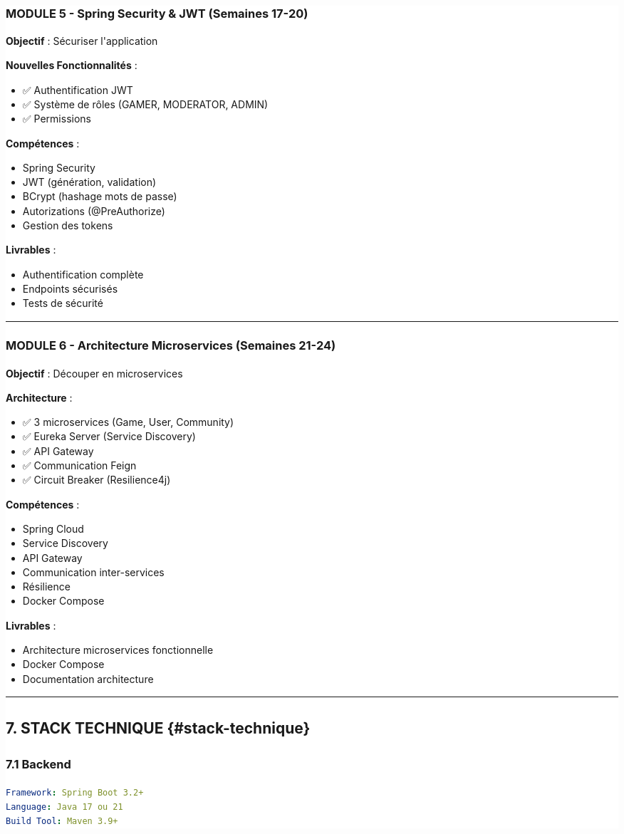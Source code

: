 ### MODULE 5 - Spring Security & JWT (Semaines 17-20)

**Objectif** : Sécuriser l'application

**Nouvelles Fonctionnalités** :
- ✅ Authentification JWT
- ✅ Système de rôles (GAMER, MODERATOR, ADMIN)
- ✅ Permissions

**Compétences** :
- Spring Security
- JWT (génération, validation)
- BCrypt (hashage mots de passe)
- Autorizations (@PreAuthorize)
- Gestion des tokens

**Livrables** :
- Authentification complète
- Endpoints sécurisés
- Tests de sécurité

---

### MODULE 6 - Architecture Microservices (Semaines 21-24)

**Objectif** : Découper en microservices

**Architecture** :
- ✅ 3 microservices (Game, User, Community)
- ✅ Eureka Server (Service Discovery)
- ✅ API Gateway
- ✅ Communication Feign
- ✅ Circuit Breaker (Resilience4j)

**Compétences** :
- Spring Cloud
- Service Discovery
- API Gateway
- Communication inter-services
- Résilience
- Docker Compose

**Livrables** :
- Architecture microservices fonctionnelle
- Docker Compose
- Documentation architecture

---

## 7. STACK TECHNIQUE {#stack-technique}

### 7.1 Backend

```yaml
Framework: Spring Boot 3.2+
Language: Java 17 ou 21
Build Tool: Maven 3.9+
```
